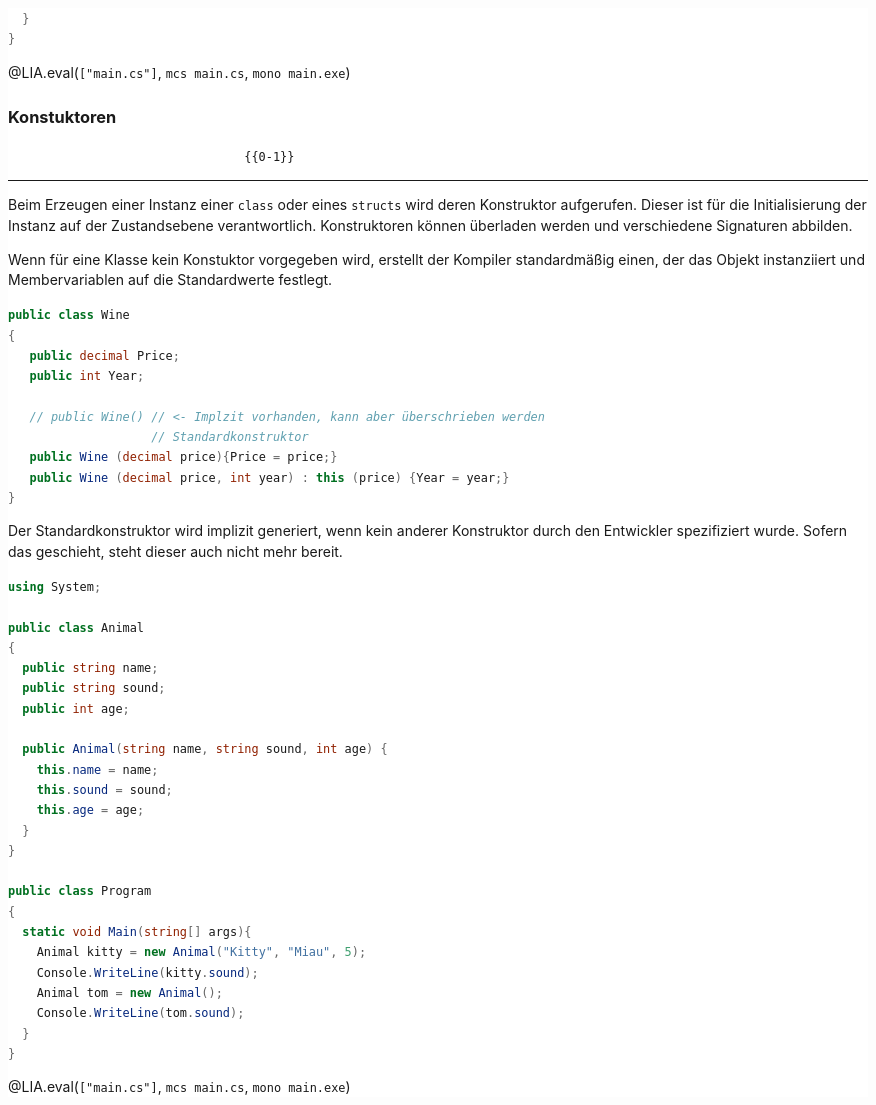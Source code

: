 ```csharp    ReadOnlyVsConst
  }
}
```
@LIA.eval(`["main.cs"]`, `mcs main.cs`, `mono main.exe`)

### Konstuktoren

                                     {{0-1}}
******************************************************************************

Beim Erzeugen einer Instanz einer `class` oder eines `structs` wird deren
Konstruktor aufgerufen. Dieser ist für die Initialisierung der Instanz auf der
Zustandsebene verantwortlich. Konstruktoren können überladen werden und
verschiedene Signaturen abbilden.

Wenn für eine Klasse kein Konstuktor vorgegeben wird, erstellt der Kompiler
standardmäßig einen, der das Objekt instanziiert und Membervariablen auf die
Standardwerte festlegt.

```csharp    Constructors
public class Wine
{
   public decimal Price;
   public int Year;

   // public Wine() // <- Implzit vorhanden, kann aber überschrieben werden
                    // Standardkonstruktor
   public Wine (decimal price){Price = price;}
   public Wine (decimal price, int year) : this (price) {Year = year;}
}
```

Der Standardkonstruktor wird implizit generiert, wenn kein anderer Konstruktor
durch den Entwickler spezifiziert wurde. Sofern das geschieht, steht dieser auch
nicht mehr bereit.

```csharp                                      missingStandardConstructor
using System;

public class Animal
{
  public string name;
  public string sound;
  public int age;

  public Animal(string name, string sound, int age) {
    this.name = name;
  	this.sound = sound;
    this.age = age;
  }  
}

public class Program
{
  static void Main(string[] args){
    Animal kitty = new Animal("Kitty", "Miau", 5);
    Console.WriteLine(kitty.sound);
    Animal tom = new Animal();
    Console.WriteLine(tom.sound);
  }
}
```
@LIA.eval(`["main.cs"]`, `mcs main.cs`, `mono main.exe`)


[^WikiInheri]: Wikimedia, Beispiel einer Vererbungshierarchie in UML Notation, Autor Cactus26, [Link](https://commons.wikimedia.org/wiki/File:InheritancePgmExample.svg)